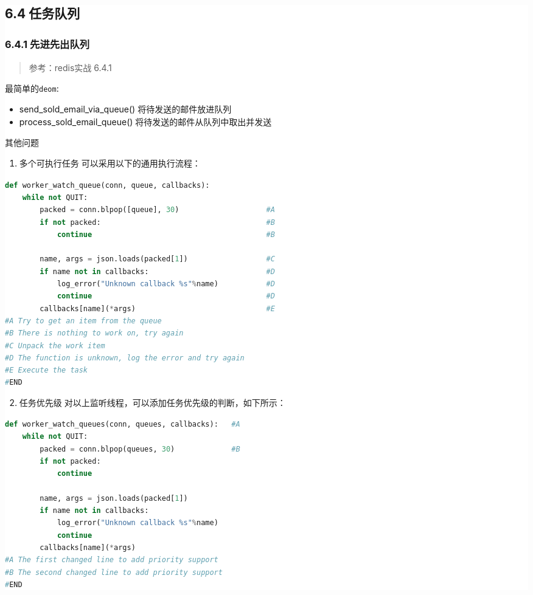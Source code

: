 
## 6.4 任务队列
### 6.4.1 先进先出队列
> 参考：redis实战 6.4.1

最简单的`deom`:
- send_sold_email_via_queue()
将待发送的邮件放进队列
- process_sold_email_queue()
将待发送的邮件从队列中取出并发送

其他问题
1. 多个可执行任务
可以采用以下的通用执行流程：
```python
def worker_watch_queue(conn, queue, callbacks):
    while not QUIT:
        packed = conn.blpop([queue], 30)                    #A
        if not packed:                                      #B
            continue                                        #B

        name, args = json.loads(packed[1])                  #C
        if name not in callbacks:                           #D
            log_error("Unknown callback %s"%name)           #D
            continue                                        #D
        callbacks[name](*args)                              #E
#A Try to get an item from the queue
#B There is nothing to work on, try again
#C Unpack the work item
#D The function is unknown, log the error and try again
#E Execute the task
#END
```

2. 任务优先级
对以上监听线程，可以添加任务优先级的判断，如下所示：
```python
def worker_watch_queues(conn, queues, callbacks):   #A
    while not QUIT:
        packed = conn.blpop(queues, 30)             #B
        if not packed:
            continue

        name, args = json.loads(packed[1])
        if name not in callbacks:
            log_error("Unknown callback %s"%name)
            continue
        callbacks[name](*args)
#A The first changed line to add priority support
#B The second changed line to add priority support
#END
```
